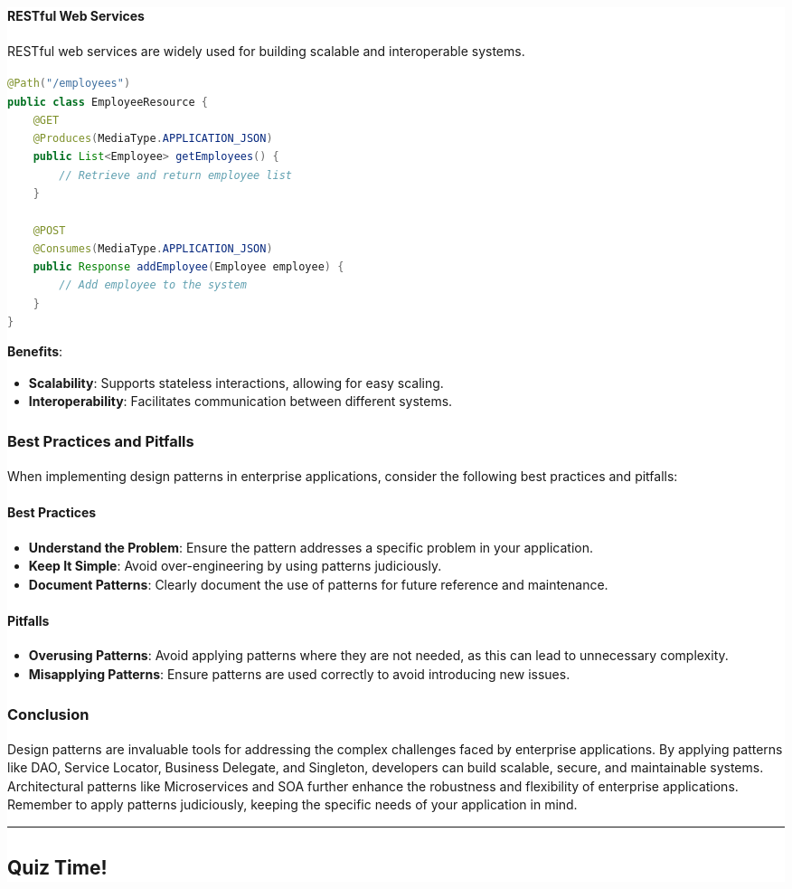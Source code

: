 #### RESTful Web Services

RESTful web services are widely used for building scalable and interoperable systems.

```java
@Path("/employees")
public class EmployeeResource {
    @GET
    @Produces(MediaType.APPLICATION_JSON)
    public List<Employee> getEmployees() {
        // Retrieve and return employee list
    }

    @POST
    @Consumes(MediaType.APPLICATION_JSON)
    public Response addEmployee(Employee employee) {
        // Add employee to the system
    }
}
```

**Benefits**:
- **Scalability**: Supports stateless interactions, allowing for easy scaling.
- **Interoperability**: Facilitates communication between different systems.

### Best Practices and Pitfalls

When implementing design patterns in enterprise applications, consider the following best practices and pitfalls:

#### Best Practices

- **Understand the Problem**: Ensure the pattern addresses a specific problem in your application.
- **Keep It Simple**: Avoid over-engineering by using patterns judiciously.
- **Document Patterns**: Clearly document the use of patterns for future reference and maintenance.

#### Pitfalls

- **Overusing Patterns**: Avoid applying patterns where they are not needed, as this can lead to unnecessary complexity.
- **Misapplying Patterns**: Ensure patterns are used correctly to avoid introducing new issues.

### Conclusion

Design patterns are invaluable tools for addressing the complex challenges faced by enterprise applications. By applying patterns like DAO, Service Locator, Business Delegate, and Singleton, developers can build scalable, secure, and maintainable systems. Architectural patterns like Microservices and SOA further enhance the robustness and flexibility of enterprise applications. Remember to apply patterns judiciously, keeping the specific needs of your application in mind.

---

## Quiz Time!
